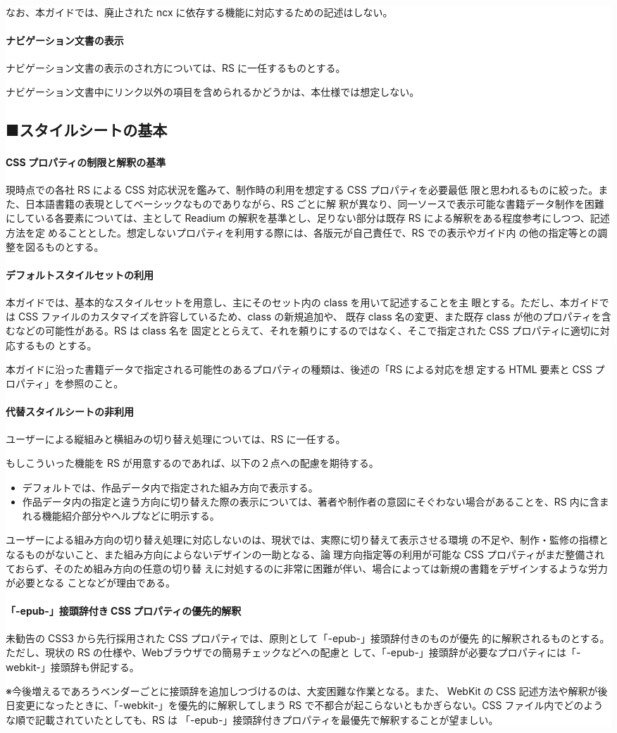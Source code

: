 なお、本ガイドでは、廃止された ncx に依存する機能に対応するための記述はしない。 

#### ナビゲーション文書の表示 

ナビゲーション文書の表示のされ方については、RS に一任するものとする。 

ナビゲーション文書中にリンク以外の項目を含められるかどうかは、本仕様では想定しない。 

## ■スタイルシートの基本 

#### CSS プロパティの制限と解釈の基準 

現時点での各社 RS による CSS 対応状況を鑑みて、制作時の利用を想定する CSS プロパティを必要最低
限と思われるものに絞った。また、日本語書籍の表現としてベーシックなものでありながら、RS ごとに解
釈が異なり、同一ソースで表示可能な書籍データ制作を困難にしている各要素については、主として 
Readium の解釈を基準とし、足りない部分は既存 RS による解釈をある程度参考にしつつ、記述方法を定
めることとした。想定しないプロパティを利用する際には、各版元が自己責任で、RS での表示やガイド内
の他の指定等との調整を図るものとする。 

#### デフォルトスタイルセットの利用 

本ガイドでは、基本的なスタイルセットを用意し、主にそのセット内の class を用いて記述することを主
眼とする。ただし、本ガイドでは CSS ファイルのカスタマイズを許容しているため、class の新規追加や、
既存 class 名の変更、また既存 class が他のプロパティを含むなどの可能性がある。RS は class 名を
固定ととらえて、それを頼りにするのではなく、そこで指定された CSS プロパティに適切に対応するもの
とする。 

本ガイドに沿った書籍データで指定される可能性のあるプロパティの種類は、後述の「RS による対応を想
定する HTML 要素と CSS プロパティ」を参照のこと。 

#### 代替スタイルシートの非利用 

ユーザーによる縦組みと横組みの切り替え処理については、RS に一任する。 

もしこういった機能を RS が用意するのであれば、以下の２点への配慮を期待する。 

* デフォルトでは、作品データ内で指定された組み方向で表示する。 
* 作品データ内の指定と違う方向に切り替えた際の表示については、著者や制作者の意図にそぐわない場合があることを、RS 内に含まれる機能紹介部分やヘルプなどに明示する。 

ユーザーによる組み方向の切り替え処理に対応しないのは、現状では、実際に切り替えて表示させる環境
の不足や、制作・監修の指標となるものがないこと、また組み方向によらないデザインの一助となる、論
理方向指定等の利用が可能な CSS プロパティがまだ整備されておらず、そのため組み方向の任意の切り替
えに対処するのに非常に困難が伴い、場合によっては新規の書籍をデザインするような労力が必要となる
ことなどが理由である。 

#### 「-epub-」接頭辞付き CSS プロパティの優先的解釈 

未勧告の CSS3 から先行採用された CSS プロパティでは、原則として「-epub-」接頭辞付きのものが優先
的に解釈されるものとする。ただし、現状の RS の仕様や、Webブラウザでの簡易チェックなどへの配慮と
して、「-epub-」接頭辞が必要なプロパティには「-webkit-」接頭辞も併記する。 

※今後増えるであろうベンダーごとに接頭辞を追加しつづけるのは、大変困難な作業となる。また、
WebKit の CSS 記述方法や解釈が後日変更になったときに、「-webkit-」を優先的に解釈してしまう RS 
で不都合が起こらないともかぎらない。CSS ファイル内でどのような順で記載されていたとしても、RS は
「-epub-」接頭辞付きプロパティを最優先で解釈することが望ましい。 
